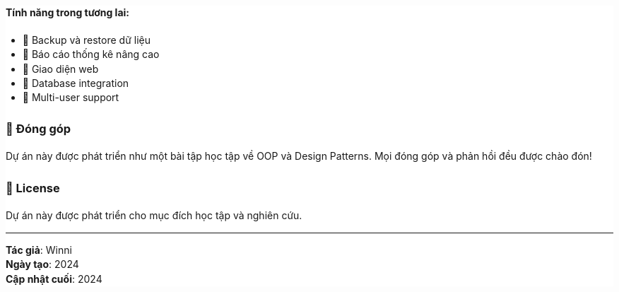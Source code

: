 #### **Tính năng trong tương lai**:
- 🔄 Backup và restore dữ liệu
- 🔄 Báo cáo thống kê nâng cao
- 🔄 Giao diện web
- 🔄 Database integration
- 🔄 Multi-user support

### 👥 Đóng góp

Dự án này được phát triển như một bài tập học tập về OOP và Design Patterns. Mọi đóng góp và phản hồi đều được chào đón!

### 📄 License

Dự án này được phát triển cho mục đích học tập và nghiên cứu.

---

**Tác giả**: Winni  
**Ngày tạo**: 2024  
**Cập nhật cuối**: 2024